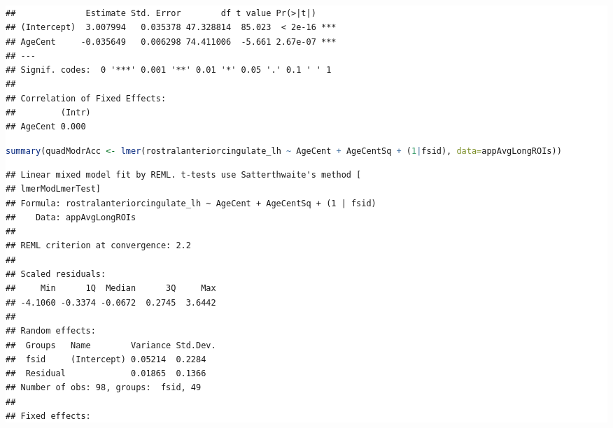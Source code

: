     ##              Estimate Std. Error        df t value Pr(>|t|)    
    ## (Intercept)  3.007994   0.035378 47.328814  85.023  < 2e-16 ***
    ## AgeCent     -0.035649   0.006298 74.411006  -5.661 2.67e-07 ***
    ## ---
    ## Signif. codes:  0 '***' 0.001 '**' 0.01 '*' 0.05 '.' 0.1 ' ' 1
    ## 
    ## Correlation of Fixed Effects:
    ##         (Intr)
    ## AgeCent 0.000

``` r
summary(quadModrAcc <- lmer(rostralanteriorcingulate_lh ~ AgeCent + AgeCentSq + (1|fsid), data=appAvgLongROIs))
```

    ## Linear mixed model fit by REML. t-tests use Satterthwaite's method [
    ## lmerModLmerTest]
    ## Formula: rostralanteriorcingulate_lh ~ AgeCent + AgeCentSq + (1 | fsid)
    ##    Data: appAvgLongROIs
    ## 
    ## REML criterion at convergence: 2.2
    ## 
    ## Scaled residuals: 
    ##     Min      1Q  Median      3Q     Max 
    ## -4.1060 -0.3374 -0.0672  0.2745  3.6442 
    ## 
    ## Random effects:
    ##  Groups   Name        Variance Std.Dev.
    ##  fsid     (Intercept) 0.05214  0.2284  
    ##  Residual             0.01865  0.1366  
    ## Number of obs: 98, groups:  fsid, 49
    ## 
    ## Fixed effects: